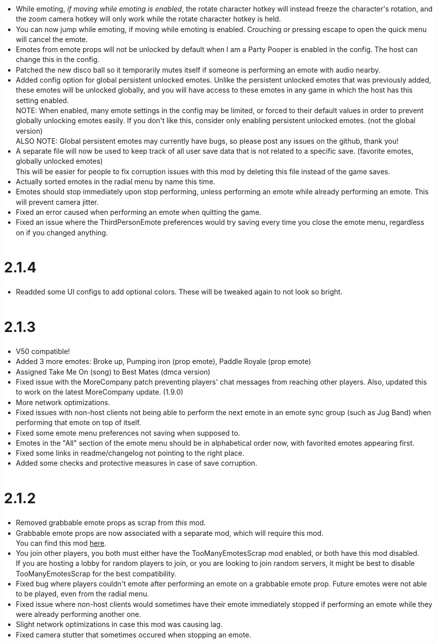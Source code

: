 + While emoting, *if moving while emoting is enabled*, the rotate character hotkey will instead freeze the character's rotation, and the zoom camera hotkey will only work while the rotate character hotkey is held.
+ You can now jump while emoting, if moving while emoting is enabled. Crouching or pressing escape to open the quick menu will cancel the emote.
+ Emotes from emote props will not be unlocked by default when I am a Party Pooper is enabled in the config. The host can change this in the config.
+ Patched the new disco ball so it temporarily mutes itself if someone is performing an emote with audio nearby.
+ Added config option for global persistent unlocked emotes. Unlike the persistent unlocked emotes that was previously added, these emotes will be unlocked globally, and you will have access to these emotes in any game in which the host has this setting enabled.<br>
NOTE: When enabled, many emote settings in the config may be limited, or forced to their default values in order to prevent globally unlocking emotes easily. If you don't like this, consider only enabling persistent unlocked emotes. (not the global version)<br>
ALSO NOTE: Global persistent emotes may currently have bugs, so please post any issues on the github, thank you!
+ A separate file will now be used to keep track of all user save data that is not related to a specific save. (favorite emotes, globally unlocked emotes)<br>
This will be easier for people to fix corruption issues with this mod by deleting this file instead of the game saves.
+ Actually sorted emotes in the radial menu by name this time.
+ Emotes should stop immediately upon stop performing, unless performing an emote while already performing an emote. This will prevent camera jitter.
+ Fixed an error caused when performing an emote when quitting the game.
+ Fixed an issue where the ThirdPersonEmote preferences would try saving every time you close the emote menu, regardless on if you changed anything.
# 2.1.4
+ Readded some UI configs to add optional colors. These will be tweaked again to not look so bright.
# 2.1.3
+ V50 compatible!
+ Added 3 more emotes: Broke up, Pumping iron (prop emote), Paddle Royale (prop emote)
+ Assigned Take Me On (song) to Best Mates (dmca version)
+ Fixed issue with the MoreCompany patch preventing players' chat messages from reaching other players. Also, updated this to work on the latest MoreCompany update. (1.9.0)
+ More network optimizations.
+ Fixed issues with non-host clients not being able to perform the next emote in an emote sync group (such as Jug Band) when performing that emote on top of itself.
+ Fixed some emote menu preferences not saving when supposed to.
+ Emotes in the "All" section of the emote menu should be in alphabetical order now, with favorited emotes appearing first.
+ Fixed some links in readme/changelog not pointing to the right place.
+ Added some checks and protective measures in case of save corruption.
# 2.1.2
+ Removed grabbable emote props as scrap from *this* mod.
+ Grabbable emote props are now associated with a separate mod, which will require this mod.<br>
You can find this mod [here](https://thunderstore.io/c/lethal-company/p/FlipMods/TooManyEmotesScrap/).
+ You join other players, you both must either have the TooManyEmotesScrap mod enabled, or both have this mod disabled.<br>
If you are hosting a lobby for random players to join, or you are looking to join random servers, it might be best to disable TooManyEmotesScrap for the best compatibility.
+ Fixed bug where players couldn't emote after performing an emote on a grabbable emote prop. Future emotes were not able to be played, even from the radial menu.
+ Fixed issue where non-host clients would sometimes have their emote immediately stopped if performing an emote while they were already performing another one.
+ Slight network optimizations in case this mod was causing lag.
+ Fixed camera stutter that sometimes occured when stopping an emote.